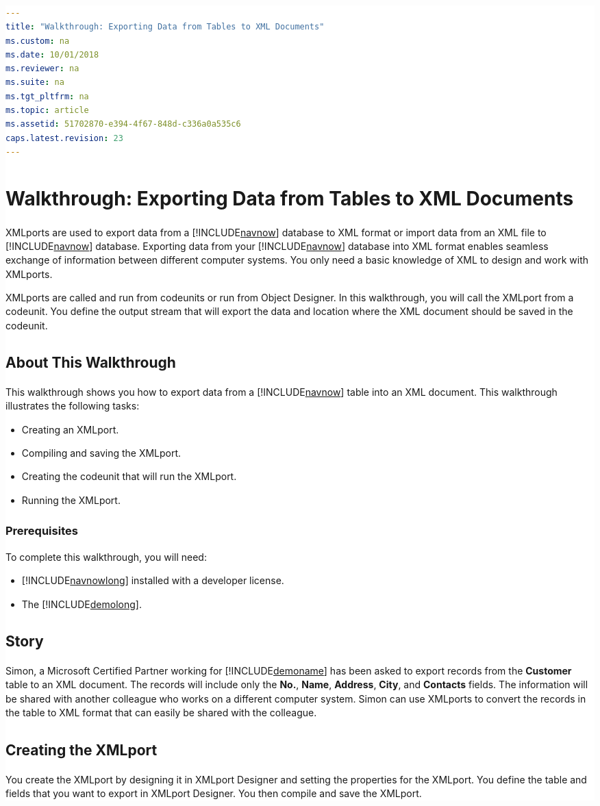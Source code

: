 ```yaml
---
title: "Walkthrough: Exporting Data from Tables to XML Documents"
ms.custom: na
ms.date: 10/01/2018
ms.reviewer: na
ms.suite: na
ms.tgt_pltfrm: na
ms.topic: article
ms.assetid: 51702870-e394-4f67-848d-c336a0a535c6
caps.latest.revision: 23
---
```

# Walkthrough: Exporting Data from Tables to XML Documents
XMLports are used to export data from a [!INCLUDE[navnow](includes/navnow_md.md)] database to XML format or import data from an XML file to [!INCLUDE[navnow](includes/navnow_md.md)] database. Exporting data from your [!INCLUDE[navnow](includes/navnow_md.md)] database into XML format enables seamless exchange of information between different computer systems. You only need a basic knowledge of XML to design and work with XMLports.  
  
 XMLports are called and run from codeunits or run from Object Designer. In this walkthrough, you will call the XMLport from a codeunit. You define the output stream that will export the data and location where the XML document should be saved in the codeunit.  
  
## About This Walkthrough  
 This walkthrough shows you how to export data from a [!INCLUDE[navnow](includes/navnow_md.md)] table into an XML document. This walkthrough illustrates the following tasks:  
  
-   Creating an XMLport.  
  
-   Compiling and saving the XMLport.  
  
-   Creating the codeunit that will run the XMLport.  
  
-   Running the XMLport.  
  
### Prerequisites  
 To complete this walkthrough, you will need:  
  
-   [!INCLUDE[navnowlong](includes/navnowlong_md.md)] installed with a developer license.  
  
-   The [!INCLUDE[demolong](includes/demolong_md.md)].  
  
## Story  
 Simon, a Microsoft Certified Partner working for [!INCLUDE[demoname](includes/demoname_md.md)] has been asked to export records from the **Customer** table to an XML document. The records will include only the **No.**, **Name**, **Address**, **City**, and **Contacts** fields. The information will be shared with another colleague who works on a different computer system. Simon can use XMLports to convert the records in the table to XML format that can easily be shared with the colleague.  
  
## Creating the XMLport  
 You create the XMLport by designing it in XMLport Designer and setting the properties for the XMLport. You define the table and fields that you want to export in XMLport Designer. You then compile and save the XMLport.  
  
